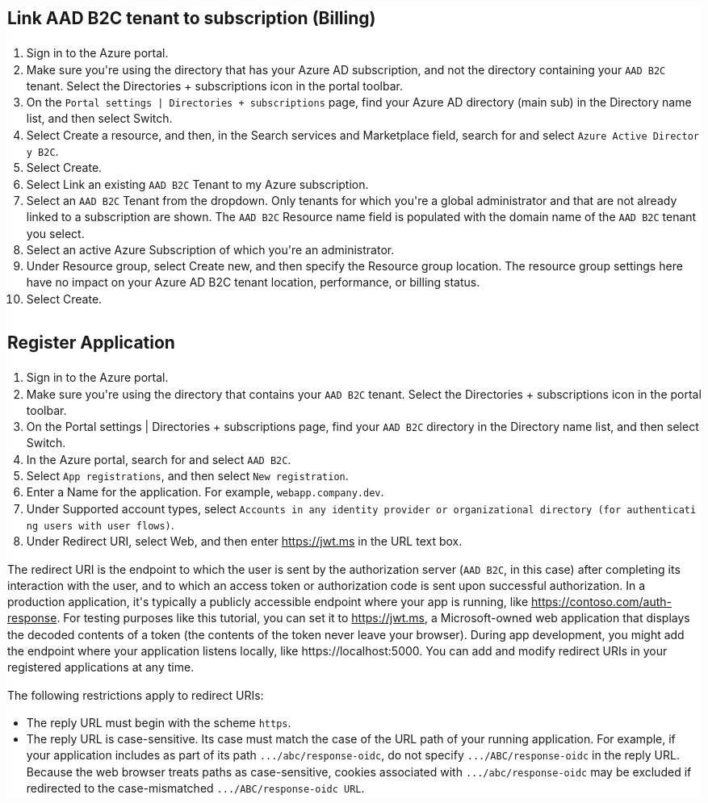 ## Link AAD B2C tenant to subscription (Billing)

1. Sign in to the Azure portal.
2. Make sure you're using the directory that has your Azure AD subscription, and not the directory containing your `AAD B2C` tenant. Select the Directories + subscriptions icon in the portal toolbar.
3. On the `Portal settings | Directories + subscriptions` page, find your Azure AD directory (main sub) in the Directory name list, and then select Switch.
4. Select Create a resource, and then, in the Search services and Marketplace field, search for and select `Azure Active Directory B2C`.
5. Select Create.
6. Select Link an existing `AAD B2C` Tenant to my Azure subscription.
7. Select an `AAD B2C` Tenant from the dropdown. Only tenants for which you're a global administrator and that are not already linked to a subscription are shown. The `AAD B2C` Resource name field is populated with the domain name of the `AAD B2C` tenant you select.
8. Select an active Azure Subscription of which you're an administrator.
9. Under Resource group, select Create new, and then specify the Resource group location. The resource group settings here have no impact on your Azure AD B2C tenant location, performance, or billing status.
10. Select Create.

## Register Application

1. Sign in to the Azure portal.
2. Make sure you're using the directory that contains your `AAD B2C` tenant. Select the Directories + subscriptions icon in the portal toolbar.
3. On the Portal settings | Directories + subscriptions page, find your `AAD B2C` directory in the Directory name list, and then select Switch.
4. In the Azure portal, search for and select `AAD B2C`.
5. Select `App registrations`, and then select `New registration`.
6. Enter a Name for the application. For example, `webapp.company.dev`.
7. Under Supported account types, select `Accounts in any identity provider or organizational directory (for authenticating users with user flows)`.
8. Under Redirect URI, select Web, and then enter https://jwt.ms in the URL text box.

The redirect URI is the endpoint to which the user is sent by the authorization server (`AAD B2C`, in this case) after completing its interaction with the user, and to which an access token or authorization code is sent upon successful authorization. In a production application, it's typically a publicly accessible endpoint where your app is running, like https://contoso.com/auth-response. For testing purposes like this tutorial, you can set it to https://jwt.ms, a Microsoft-owned web application that displays the decoded contents of a token (the contents of the token never leave your browser). During app development, you might add the endpoint where your application listens locally, like https://localhost:5000. You can add and modify redirect URIs in your registered applications at any time.

The following restrictions apply to redirect URIs:

   - The reply URL must begin with the scheme `https`.
   - The reply URL is case-sensitive. Its case must match the case of the URL path of your running application. For example, if your application includes as part of its path `.../abc/response-oidc`, do not specify `.../ABC/response-oidc` in the reply URL. Because the web browser treats paths as case-sensitive, cookies associated with `.../abc/response-oidc` may be excluded if redirected to the case-mismatched `.../ABC/response-oidc URL`.
